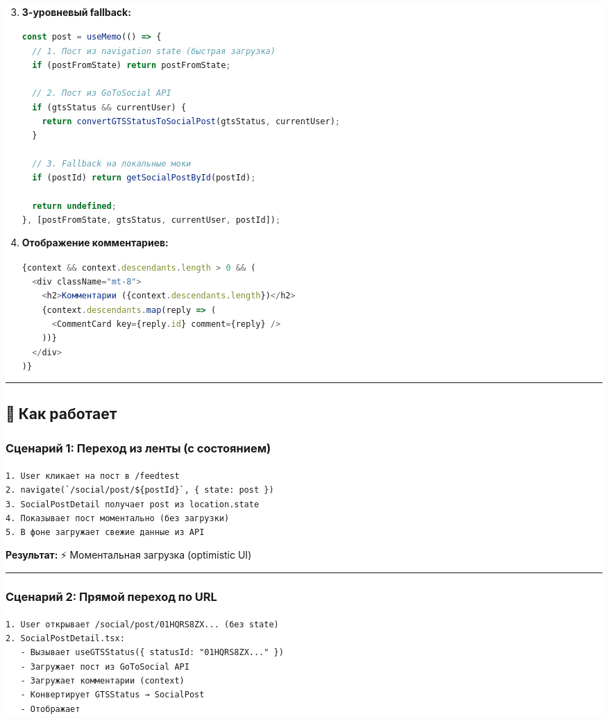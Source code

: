 3. **3-уровневый fallback:**
   ```typescript
   const post = useMemo(() => {
     // 1. Пост из navigation state (быстрая загрузка)
     if (postFromState) return postFromState;
     
     // 2. Пост из GoToSocial API
     if (gtsStatus && currentUser) {
       return convertGTSStatusToSocialPost(gtsStatus, currentUser);
     }
     
     // 3. Fallback на локальные моки
     if (postId) return getSocialPostById(postId);
     
     return undefined;
   }, [postFromState, gtsStatus, currentUser, postId]);
   ```

4. **Отображение комментариев:**
   ```typescript
   {context && context.descendants.length > 0 && (
     <div className="mt-8">
       <h2>Комментарии ({context.descendants.length})</h2>
       {context.descendants.map(reply => (
         <CommentCard key={reply.id} comment={reply} />
       ))}
     </div>
   )}
   ```

---

## 🔄 Как работает

### Сценарий 1: Переход из ленты (с состоянием)

```
1. User кликает на пост в /feedtest
2. navigate(`/social/post/${postId}`, { state: post })
3. SocialPostDetail получает post из location.state
4. Показывает пост моментально (без загрузки)
5. В фоне загружает свежие данные из API
```

**Результат:** ⚡ Моментальная загрузка (optimistic UI)

---

### Сценарий 2: Прямой переход по URL

```
1. User открывает /social/post/01HQRS8ZX... (без state)
2. SocialPostDetail.tsx:
   - Вызывает useGTSStatus({ statusId: "01HQRS8ZX..." })
   - Загружает пост из GoToSocial API
   - Загружает комментарии (context)
   - Конвертирует GTSStatus → SocialPost
   - Отображает
```
